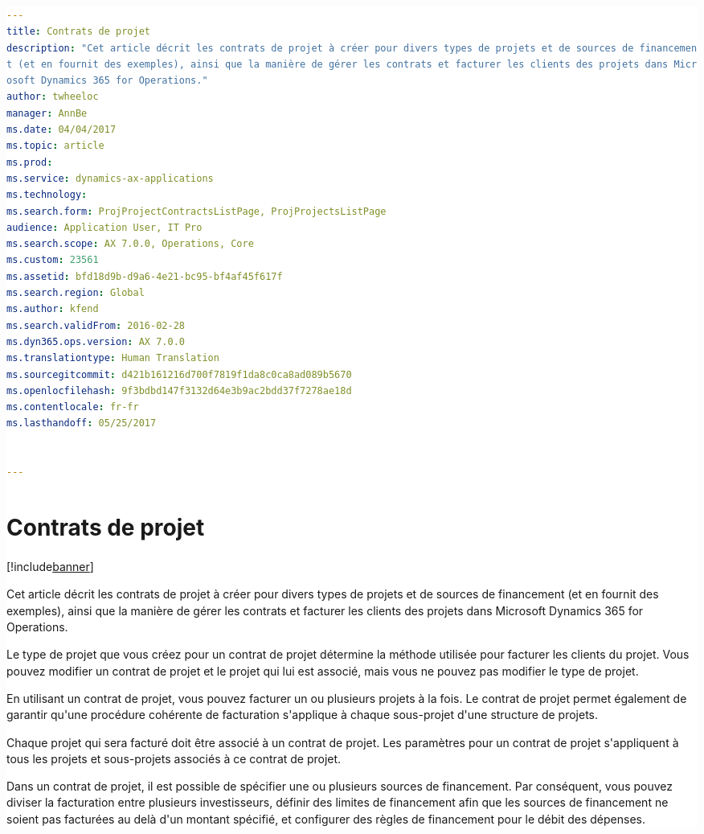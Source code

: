 ```yaml
---
title: Contrats de projet
description: "Cet article décrit les contrats de projet à créer pour divers types de projets et de sources de financement (et en fournit des exemples), ainsi que la manière de gérer les contrats et facturer les clients des projets dans Microsoft Dynamics 365 for Operations."
author: twheeloc
manager: AnnBe
ms.date: 04/04/2017
ms.topic: article
ms.prod: 
ms.service: dynamics-ax-applications
ms.technology: 
ms.search.form: ProjProjectContractsListPage, ProjProjectsListPage
audience: Application User, IT Pro
ms.search.scope: AX 7.0.0, Operations, Core
ms.custom: 23561
ms.assetid: bfd18d9b-d9a6-4e21-bc95-bf4af45f617f
ms.search.region: Global
ms.author: kfend
ms.search.validFrom: 2016-02-28
ms.dyn365.ops.version: AX 7.0.0
ms.translationtype: Human Translation
ms.sourcegitcommit: d421b161216d700f7819f1da8c0ca8ad089b5670
ms.openlocfilehash: 9f3bdbd147f3132d64e3b9ac2bdd37f7278ae18d
ms.contentlocale: fr-fr
ms.lasthandoff: 05/25/2017


---
```


# <a name="project-contracts"></a>Contrats de projet

[!include[banner](../includes/banner.md)]


Cet article décrit les contrats de projet à créer pour divers types de projets et de sources de financement (et en fournit des exemples), ainsi que la manière de gérer les contrats et facturer les clients des projets dans Microsoft Dynamics 365 for Operations.

Le type de projet que vous créez pour un contrat de projet détermine la méthode utilisée pour facturer les clients du projet. Vous pouvez modifier un contrat de projet et le projet qui lui est associé, mais vous ne pouvez pas modifier le type de projet. 

En utilisant un contrat de projet, vous pouvez facturer un ou plusieurs projets à la fois. Le contrat de projet permet également de garantir qu'une procédure cohérente de facturation s'applique à chaque sous-projet d'une structure de projets. 

Chaque projet qui sera facturé doit être associé à un contrat de projet. Les paramètres pour un contrat de projet s'appliquent à tous les projets et sous-projets associés à ce contrat de projet. 

Dans un contrat de projet, il est possible de spécifier une ou plusieurs sources de financement. Par conséquent, vous pouvez diviser la facturation entre plusieurs investisseurs, définir des limites de financement afin que les sources de financement ne soient pas facturées au delà d'un montant spécifié, et configurer des règles de financement pour le débit des dépenses.

